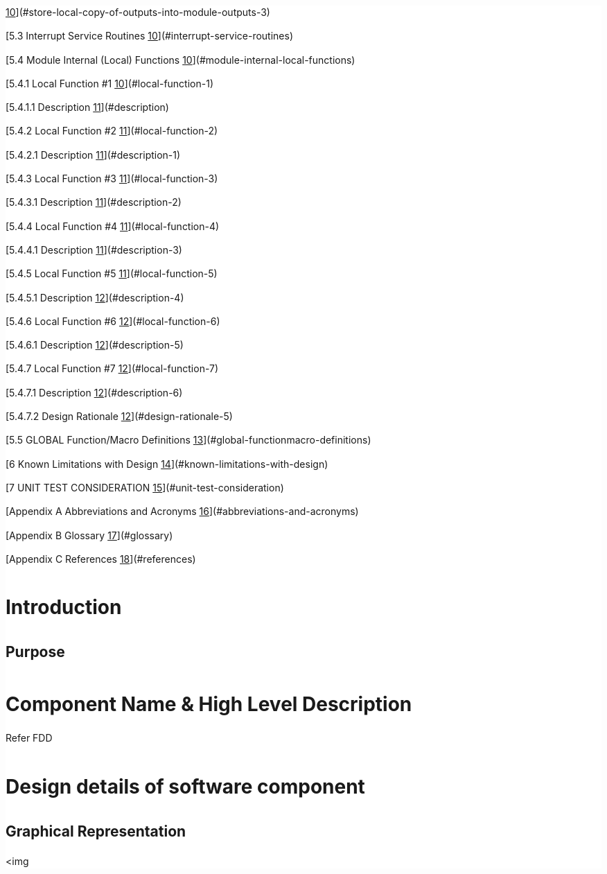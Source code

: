 [10](#store-local-copy-of-outputs-into-module-outputs-3)](#store-local-copy-of-outputs-into-module-outputs-3)

[5.3 Interrupt Service Routines
[10](#interrupt-service-routines)](#interrupt-service-routines)

[5.4 Module Internal (Local) Functions
[10](#module-internal-local-functions)](#module-internal-local-functions)

[5.4.1 Local Function \#1 [10](#local-function-1)](#local-function-1)

[5.4.1.1 Description [11](#description)](#description)

[5.4.2 Local Function \#2 [11](#local-function-2)](#local-function-2)

[5.4.2.1 Description [11](#description-1)](#description-1)

[5.4.3 Local Function \#3 [11](#local-function-3)](#local-function-3)

[5.4.3.1 Description [11](#description-2)](#description-2)

[5.4.4 Local Function \#4 [11](#local-function-4)](#local-function-4)

[5.4.4.1 Description [11](#description-3)](#description-3)

[5.4.5 Local Function \#5 [11](#local-function-5)](#local-function-5)

[5.4.5.1 Description [12](#description-4)](#description-4)

[5.4.6 Local Function \#6 [12](#local-function-6)](#local-function-6)

[5.4.6.1 Description [12](#description-5)](#description-5)

[5.4.7 Local Function \#7 [12](#local-function-7)](#local-function-7)

[5.4.7.1 Description [12](#description-6)](#description-6)

[5.4.7.2 Design Rationale
[12](#design-rationale-5)](#design-rationale-5)

[5.5 GLOBAL Function/Macro Definitions
[13](#global-functionmacro-definitions)](#global-functionmacro-definitions)

[6 Known Limitations with Design
[14](#known-limitations-with-design)](#known-limitations-with-design)

[7 UNIT TEST CONSIDERATION
[15](#unit-test-consideration)](#unit-test-consideration)

[Appendix A Abbreviations and Acronyms
[16](#abbreviations-and-acronyms)](#abbreviations-and-acronyms)

[Appendix B Glossary [17](#glossary)](#glossary)

[Appendix C References [18](#references)](#references)

# Introduction

## Purpose

# Component Name & High Level Description

Refer FDD

# Design details of software component

## Graphical Representation

<img